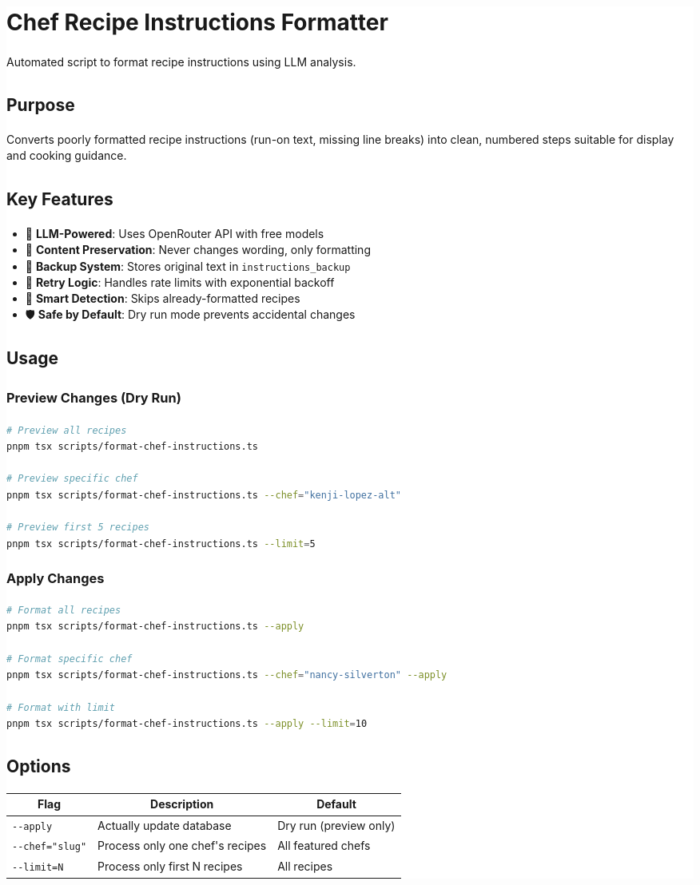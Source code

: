 # Chef Recipe Instructions Formatter

Automated script to format recipe instructions using LLM analysis.

## Purpose

Converts poorly formatted recipe instructions (run-on text, missing line breaks) into clean, numbered steps suitable for display and cooking guidance.

## Key Features

- 🤖 **LLM-Powered**: Uses OpenRouter API with free models
- 📝 **Content Preservation**: Never changes wording, only formatting
- 💾 **Backup System**: Stores original text in `instructions_backup`
- 🔄 **Retry Logic**: Handles rate limits with exponential backoff
- 🎯 **Smart Detection**: Skips already-formatted recipes
- 🛡️ **Safe by Default**: Dry run mode prevents accidental changes

## Usage

### Preview Changes (Dry Run)
```bash
# Preview all recipes
pnpm tsx scripts/format-chef-instructions.ts

# Preview specific chef
pnpm tsx scripts/format-chef-instructions.ts --chef="kenji-lopez-alt"

# Preview first 5 recipes
pnpm tsx scripts/format-chef-instructions.ts --limit=5
```

### Apply Changes
```bash
# Format all recipes
pnpm tsx scripts/format-chef-instructions.ts --apply

# Format specific chef
pnpm tsx scripts/format-chef-instructions.ts --chef="nancy-silverton" --apply

# Format with limit
pnpm tsx scripts/format-chef-instructions.ts --apply --limit=10
```

## Options

| Flag | Description | Default |
|------|-------------|---------|
| `--apply` | Actually update database | Dry run (preview only) |
| `--chef="slug"` | Process only one chef's recipes | All featured chefs |
| `--limit=N` | Process only first N recipes | All recipes |

